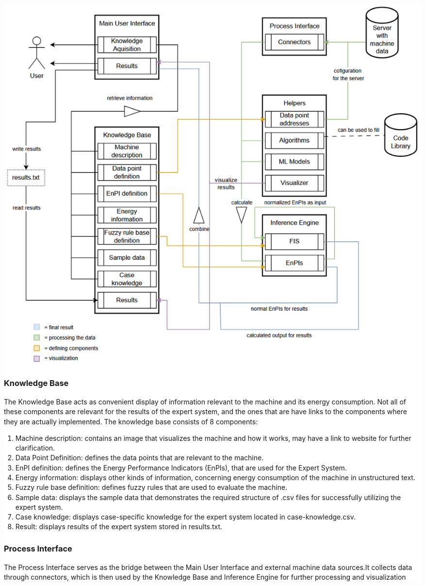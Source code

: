 ![picture](interaction_overview.png)
### Knowledge Base
The Knowledge Base acts as convenient display of information relevant to the machine and its energy consumption.
Not all of these components are relevant for the results of the expert system, and the ones that are have links to the components where they are actually implemented.
The knowledge base consists of 8 components:
1. Machine description: contains an image that visualizes the machine and how it works, may have a link to website for further clarification.
2. Data Point Definition: defines the data points that are relevant to the machine.
3. EnPI definition: defines the Energy Performance Indicators (EnPIs), that are used for the Expert System.
4. Energy information: displays other kinds of information, concerning energy consumption of the machine in unstructured text.
5. Fuzzy rule base definition: defines fuzzy rules that are used to evaluate the machine.
6. Sample data: displays the sample data that demonstrates the required structure of .csv files for successfully utilizing the expert system.
7. Case knowledge: displays case-specific knowledge for the expert system located in case-knowledge.csv.
8. Result: displays results of the expert system stored in results.txt.
### Process Interface
The Process Interface serves as the bridge between the Main User Interface and external machine data sources.It collects data through connectors, which is then used by the Knowledge Base and Inference Engine for further processing and visualization
